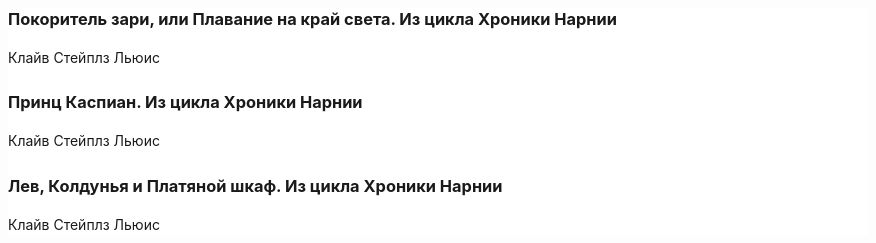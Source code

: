 
### Покоритель зари, или Плавание на край света. Из цикла Хроники Нарнии
Клайв Стейплз Льюис


### Принц Каспиан. Из цикла Хроники Нарнии
Клайв Стейплз Льюис


### Лев, Колдунья и Платяной шкаф. Из цикла Хроники Нарнии
Клайв Стейплз Льюис



